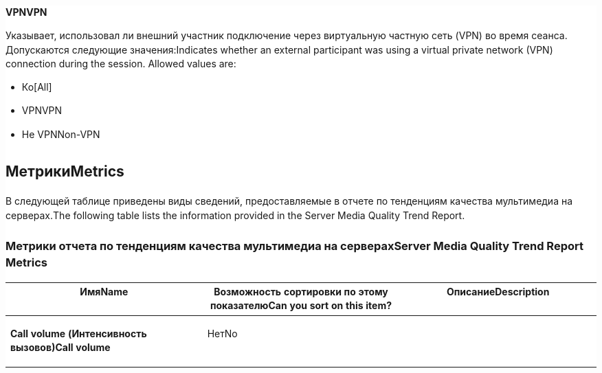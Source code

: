 </ul></td>
</tr>
<tr class="even">
<td><p><span data-ttu-id="7c4c1-177"><strong>VPN</strong></span><span class="sxs-lookup"><span data-stu-id="7c4c1-177"><strong>VPN</strong></span></span></p></td>
<td><p><span data-ttu-id="7c4c1-p115">Указывает, использовал ли внешний участник подключение через виртуальную частную сеть (VPN) во время сеанса. Допускаются следующие значения:</span><span class="sxs-lookup"><span data-stu-id="7c4c1-p115">Indicates whether an external participant was using a virtual private network (VPN) connection during the session. Allowed values are:</span></span></p>
<ul>
<li><p><span data-ttu-id="7c4c1-180">Ко</span><span class="sxs-lookup"><span data-stu-id="7c4c1-180">[All]</span></span></p></li>
<li><p><span data-ttu-id="7c4c1-181">VPN</span><span class="sxs-lookup"><span data-stu-id="7c4c1-181">VPN</span></span></p></li>
<li><p><span data-ttu-id="7c4c1-182">Не VPN</span><span class="sxs-lookup"><span data-stu-id="7c4c1-182">Non-VPN</span></span></p></li>
</ul></td>
</tr>
</tbody>
</table>


</div>

<div>

## <a name="metrics"></a><span data-ttu-id="7c4c1-183">Метрики</span><span class="sxs-lookup"><span data-stu-id="7c4c1-183">Metrics</span></span>

<span data-ttu-id="7c4c1-184">В следующей таблице приведены виды сведений, предоставляемые в отчете по тенденциям качества мультимедиа на серверах.</span><span class="sxs-lookup"><span data-stu-id="7c4c1-184">The following table lists the information provided in the Server Media Quality Trend Report.</span></span>

### <a name="server-media-quality-trend-report-metrics"></a><span data-ttu-id="7c4c1-185">Метрики отчета по тенденциям качества мультимедиа на серверах</span><span class="sxs-lookup"><span data-stu-id="7c4c1-185">Server Media Quality Trend Report Metrics</span></span>

<table>
<colgroup>
<col style="width: 33%" />
<col style="width: 33%" />
<col style="width: 33%" />
</colgroup>
<thead>
<tr class="header">
<th><span data-ttu-id="7c4c1-186">Имя</span><span class="sxs-lookup"><span data-stu-id="7c4c1-186">Name</span></span></th>
<th><span data-ttu-id="7c4c1-187">Возможность сортировки по этому показателю</span><span class="sxs-lookup"><span data-stu-id="7c4c1-187">Can you sort on this item?</span></span></th>
<th><span data-ttu-id="7c4c1-188">Описание</span><span class="sxs-lookup"><span data-stu-id="7c4c1-188">Description</span></span></th>
</tr>
</thead>
<tbody>
<tr class="odd">
<td><p><span data-ttu-id="7c4c1-189"><strong>Call volume (Интенсивность вызовов)</strong></span><span class="sxs-lookup"><span data-stu-id="7c4c1-189"><strong>Call volume</strong></span></span></p></td>
<td><p><span data-ttu-id="7c4c1-190">Нет</span><span class="sxs-lookup"><span data-stu-id="7c4c1-190">No</span></span></p></td>